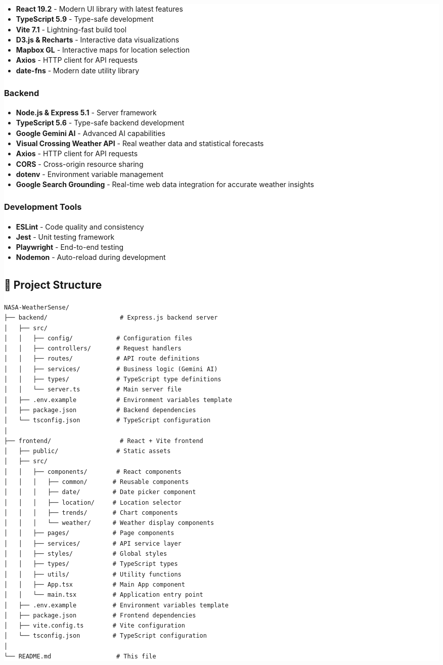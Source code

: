 - **React 19.2** - Modern UI library with latest features
- **TypeScript 5.9** - Type-safe development
- **Vite 7.1** - Lightning-fast build tool
- **D3.js & Recharts** - Interactive data visualizations
- **Mapbox GL** - Interactive maps for location selection
- **Axios** - HTTP client for API requests
- **date-fns** - Modern date utility library

### Backend

- **Node.js & Express 5.1** - Server framework
- **TypeScript 5.6** - Type-safe backend development
- **Google Gemini AI** - Advanced AI capabilities
- **Visual Crossing Weather API** - Real weather data and statistical forecasts
- **Axios** - HTTP client for API requests
- **CORS** - Cross-origin resource sharing
- **dotenv** - Environment variable management
- **Google Search Grounding** - Real-time web data integration for accurate weather insights

### Development Tools

- **ESLint** - Code quality and consistency
- **Jest** - Unit testing framework
- **Playwright** - End-to-end testing
- **Nodemon** - Auto-reload during development

## 📁 Project Structure

```
NASA-WeatherSense/
├── backend/                    # Express.js backend server
│   ├── src/
│   │   ├── config/            # Configuration files
│   │   ├── controllers/       # Request handlers
│   │   ├── routes/            # API route definitions
│   │   ├── services/          # Business logic (Gemini AI)
│   │   ├── types/             # TypeScript type definitions
│   │   └── server.ts          # Main server file
│   ├── .env.example           # Environment variables template
│   ├── package.json           # Backend dependencies
│   └── tsconfig.json          # TypeScript configuration
│
├── frontend/                   # React + Vite frontend
│   ├── public/                # Static assets
│   ├── src/
│   │   ├── components/        # React components
│   │   │   ├── common/       # Reusable components
│   │   │   ├── date/         # Date picker component
│   │   │   ├── location/     # Location selector
│   │   │   ├── trends/       # Chart components
│   │   │   └── weather/      # Weather display components
│   │   ├── pages/            # Page components
│   │   ├── services/         # API service layer
│   │   ├── styles/           # Global styles
│   │   ├── types/            # TypeScript types
│   │   ├── utils/            # Utility functions
│   │   ├── App.tsx           # Main App component
│   │   └── main.tsx          # Application entry point
│   ├── .env.example          # Environment variables template
│   ├── package.json          # Frontend dependencies
│   ├── vite.config.ts        # Vite configuration
│   └── tsconfig.json         # TypeScript configuration
│
└── README.md                  # This file
```